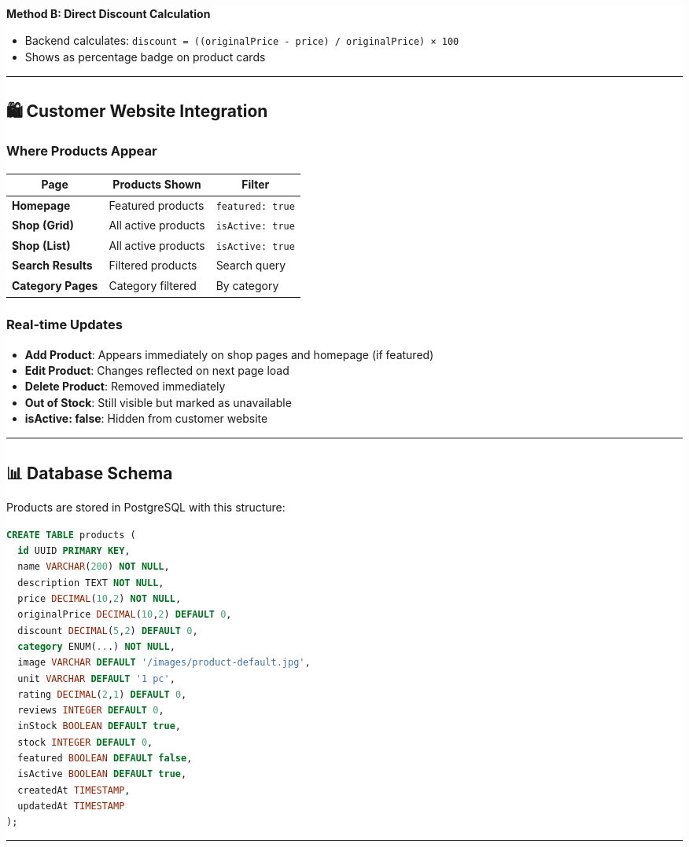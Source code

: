 **Method B: Direct Discount Calculation**
- Backend calculates: `discount = ((originalPrice - price) / originalPrice) × 100`
- Shows as percentage badge on product cards

---

## 🛍️ Customer Website Integration

### Where Products Appear

| Page | Products Shown | Filter |
|------|---------------|--------|
| **Homepage** | Featured products | `featured: true` |
| **Shop (Grid)** | All active products | `isActive: true` |
| **Shop (List)** | All active products | `isActive: true` |
| **Search Results** | Filtered products | Search query |
| **Category Pages** | Category filtered | By category |

### Real-time Updates

- **Add Product**: Appears immediately on shop pages and homepage (if featured)
- **Edit Product**: Changes reflected on next page load
- **Delete Product**: Removed immediately
- **Out of Stock**: Still visible but marked as unavailable
- **isActive: false**: Hidden from customer website

---

## 📊 Database Schema

Products are stored in PostgreSQL with this structure:

```sql
CREATE TABLE products (
  id UUID PRIMARY KEY,
  name VARCHAR(200) NOT NULL,
  description TEXT NOT NULL,
  price DECIMAL(10,2) NOT NULL,
  originalPrice DECIMAL(10,2) DEFAULT 0,
  discount DECIMAL(5,2) DEFAULT 0,
  category ENUM(...) NOT NULL,
  image VARCHAR DEFAULT '/images/product-default.jpg',
  unit VARCHAR DEFAULT '1 pc',
  rating DECIMAL(2,1) DEFAULT 0,
  reviews INTEGER DEFAULT 0,
  inStock BOOLEAN DEFAULT true,
  stock INTEGER DEFAULT 0,
  featured BOOLEAN DEFAULT false,
  isActive BOOLEAN DEFAULT true,
  createdAt TIMESTAMP,
  updatedAt TIMESTAMP
);
```

---